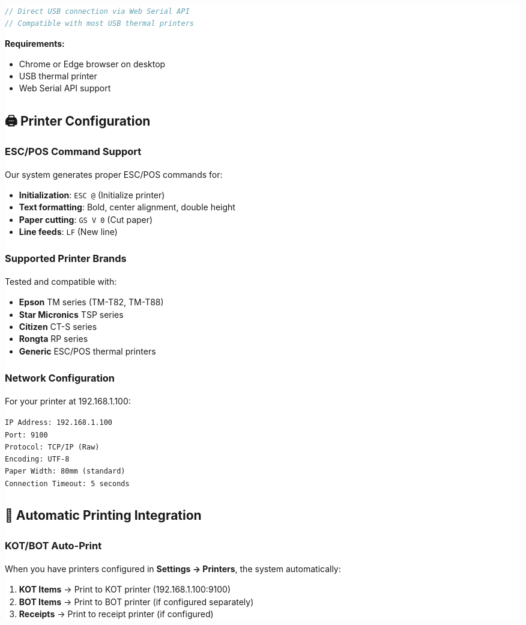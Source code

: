 ```javascript
// Direct USB connection via Web Serial API
// Compatible with most USB thermal printers
```

**Requirements:**
- Chrome or Edge browser on desktop
- USB thermal printer
- Web Serial API support

## 🖨️ Printer Configuration

### ESC/POS Command Support

Our system generates proper ESC/POS commands for:

- **Initialization**: `ESC @` (Initialize printer)
- **Text formatting**: Bold, center alignment, double height
- **Paper cutting**: `GS V 0` (Cut paper)
- **Line feeds**: `LF` (New line)

### Supported Printer Brands

Tested and compatible with:

- **Epson** TM series (TM-T82, TM-T88)
- **Star Micronics** TSP series 
- **Citizen** CT-S series
- **Rongta** RP series
- **Generic** ESC/POS thermal printers

### Network Configuration

For your printer at 192.168.1.100:

```
IP Address: 192.168.1.100
Port: 9100
Protocol: TCP/IP (Raw)
Encoding: UTF-8
Paper Width: 80mm (standard)
Connection Timeout: 5 seconds
```

## 🔄 Automatic Printing Integration

### KOT/BOT Auto-Print

When you have printers configured in **Settings → Printers**, the system automatically:

1. **KOT Items** → Print to KOT printer (192.168.1.100:9100)
2. **BOT Items** → Print to BOT printer (if configured separately)
3. **Receipts** → Print to receipt printer (if configured)
